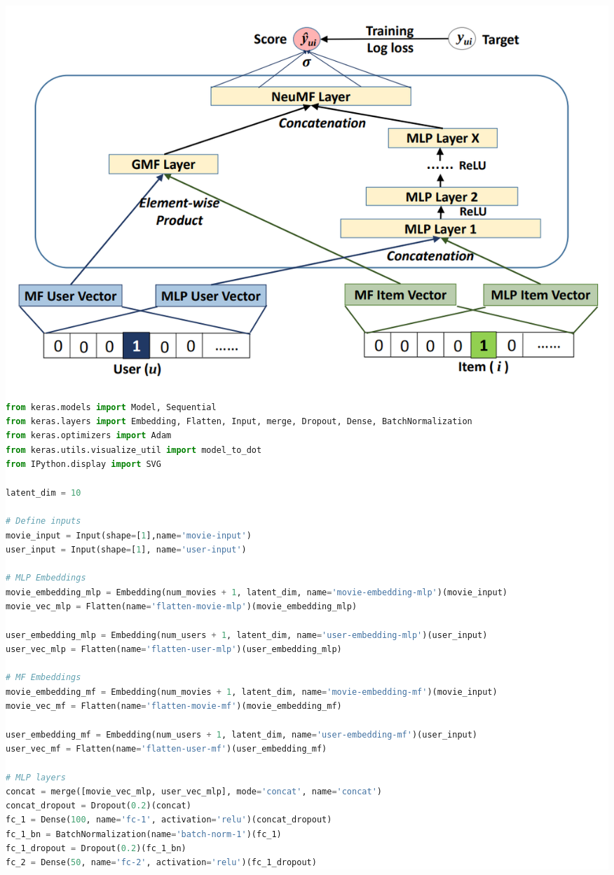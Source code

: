 ![ncf-architecture](./notebooks/neural_collaborative_filtering_files/ncf-architecture.png)

```python
from keras.models import Model, Sequential
from keras.layers import Embedding, Flatten, Input, merge, Dropout, Dense, BatchNormalization
from keras.optimizers import Adam
from keras.utils.visualize_util import model_to_dot
from IPython.display import SVG

latent_dim = 10

# Define inputs
movie_input = Input(shape=[1],name='movie-input')
user_input = Input(shape=[1], name='user-input')

# MLP Embeddings
movie_embedding_mlp = Embedding(num_movies + 1, latent_dim, name='movie-embedding-mlp')(movie_input)
movie_vec_mlp = Flatten(name='flatten-movie-mlp')(movie_embedding_mlp)

user_embedding_mlp = Embedding(num_users + 1, latent_dim, name='user-embedding-mlp')(user_input)
user_vec_mlp = Flatten(name='flatten-user-mlp')(user_embedding_mlp)

# MF Embeddings
movie_embedding_mf = Embedding(num_movies + 1, latent_dim, name='movie-embedding-mf')(movie_input)
movie_vec_mf = Flatten(name='flatten-movie-mf')(movie_embedding_mf)

user_embedding_mf = Embedding(num_users + 1, latent_dim, name='user-embedding-mf')(user_input)
user_vec_mf = Flatten(name='flatten-user-mf')(user_embedding_mf)

# MLP layers
concat = merge([movie_vec_mlp, user_vec_mlp], mode='concat', name='concat')
concat_dropout = Dropout(0.2)(concat)
fc_1 = Dense(100, name='fc-1', activation='relu')(concat_dropout)
fc_1_bn = BatchNormalization(name='batch-norm-1')(fc_1)
fc_1_dropout = Dropout(0.2)(fc_1_bn) 
fc_2 = Dense(50, name='fc-2', activation='relu')(fc_1_dropout)
```